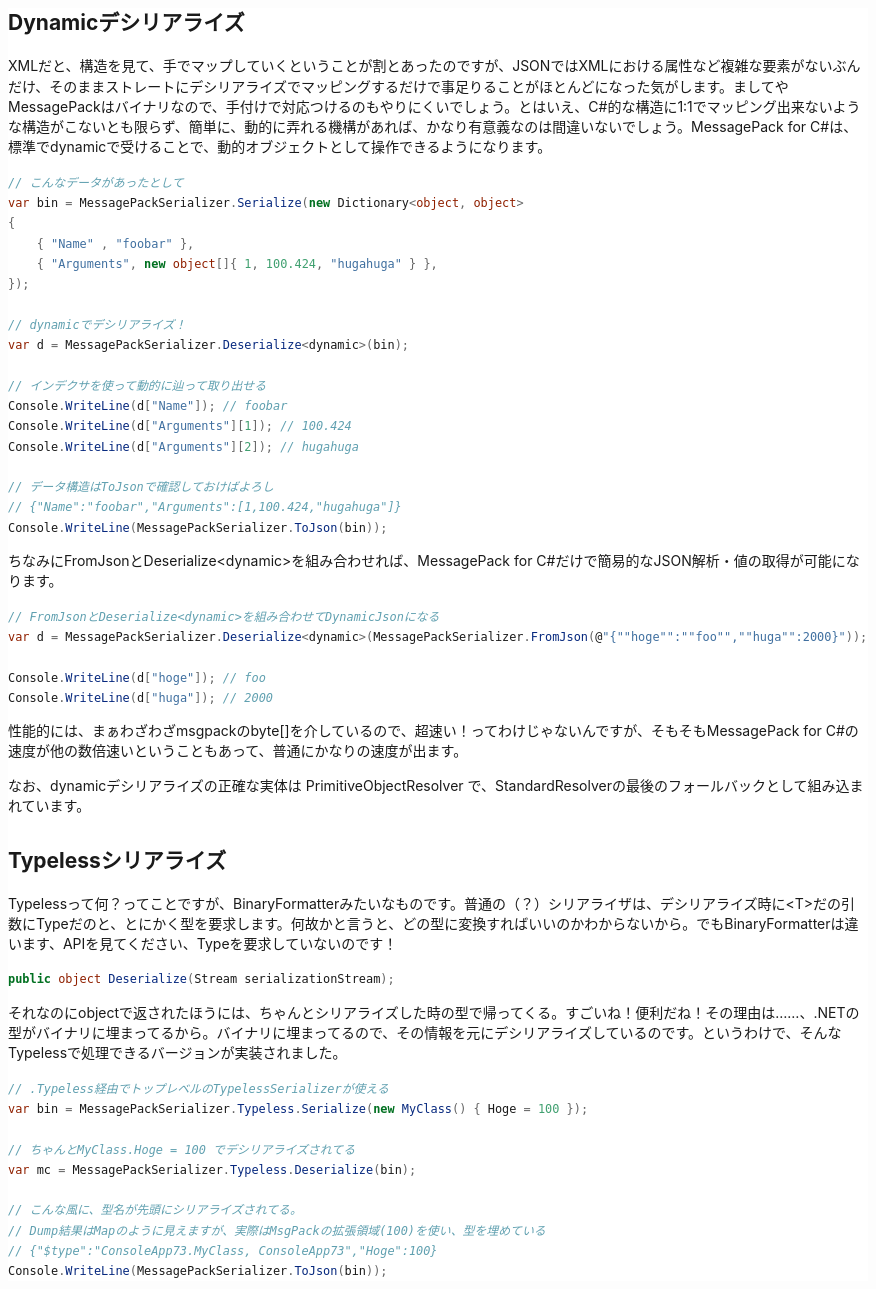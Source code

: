 Dynamicデシリアライズ
---
XMLだと、構造を見て、手でマップしていくということが割とあったのですが、JSONではXMLにおける属性など複雑な要素がないぶんだけ、そのままストレートにデシリアライズでマッピングするだけで事足りることがほとんどになった気がします。ましてやMessagePackはバイナリなので、手付けで対応つけるのもやりにくいでしょう。とはいえ、C#的な構造に1:1でマッピング出来ないような構造がこないとも限らず、簡単に、動的に弄れる機構があれば、かなり有意義なのは間違いないでしょう。MessagePack for C#は、標準でdynamicで受けることで、動的オブジェクトとして操作できるようになります。

```csharp
// こんなデータがあったとして
var bin = MessagePackSerializer.Serialize(new Dictionary<object, object>
{
    { "Name" , "foobar" },
    { "Arguments", new object[]{ 1, 100.424, "hugahuga" } },
});

// dynamicでデシリアライズ！
var d = MessagePackSerializer.Deserialize<dynamic>(bin);

// インデクサを使って動的に辿って取り出せる
Console.WriteLine(d["Name"]); // foobar
Console.WriteLine(d["Arguments"][1]); // 100.424
Console.WriteLine(d["Arguments"][2]); // hugahuga

// データ構造はToJsonで確認しておけばよろし
// {"Name":"foobar","Arguments":[1,100.424,"hugahuga"]}
Console.WriteLine(MessagePackSerializer.ToJson(bin));
```

ちなみにFromJsonとDeserialize&lt;dynamic>を組み合わせれば、MessagePack for C#だけで簡易的なJSON解析・値の取得が可能になります。

```csharp
// FromJsonとDeserialize<dynamic>を組み合わせてDynamicJsonになる
var d = MessagePackSerializer.Deserialize<dynamic>(MessagePackSerializer.FromJson(@"{""hoge"":""foo"",""huga"":2000}"));

Console.WriteLine(d["hoge"]); // foo
Console.WriteLine(d["huga"]); // 2000
```

性能的には、まぁわざわざmsgpackのbyte[]を介しているので、超速い！ってわけじゃないんですが、そもそもMessagePack for C#の速度が他の数倍速いということもあって、普通にかなりの速度が出ます。

なお、dynamicデシリアライズの正確な実体は PrimitiveObjectResolver で、StandardResolverの最後のフォールバックとして組み込まれています。

Typelessシリアライズ
---
Typelessって何？ってことですが、BinaryFormatterみたいなものです。普通の（？）シリアライザは、デシリアライズ時に&lt;T>だの引数にTypeだのと、とにかく型を要求します。何故かと言うと、どの型に変換すればいいのかわからないから。でもBinaryFormatterは違います、APIを見てください、Typeを要求していないのです！

```csharp
public object Deserialize(Stream serializationStream);
```

それなのにobjectで返されたほうには、ちゃんとシリアライズした時の型で帰ってくる。すごいね！便利だね！その理由は……、.NETの型がバイナリに埋まってるから。バイナリに埋まってるので、その情報を元にデシリアライズしているのです。というわけで、そんなTypelessで処理できるバージョンが実装されました。

```csharp
// .Typeless経由でトップレベルのTypelessSerializerが使える
var bin = MessagePackSerializer.Typeless.Serialize(new MyClass() { Hoge = 100 });

// ちゃんとMyClass.Hoge = 100 でデシリアライズされてる
var mc = MessagePackSerializer.Typeless.Deserialize(bin);

// こんな風に、型名が先頭にシリアライズされてる。
// Dump結果はMapのように見えますが、実際はMsgPackの拡張領域(100)を使い、型を埋めている
// {"$type":"ConsoleApp73.MyClass, ConsoleApp73","Hoge":100}
Console.WriteLine(MessagePackSerializer.ToJson(bin));
```
